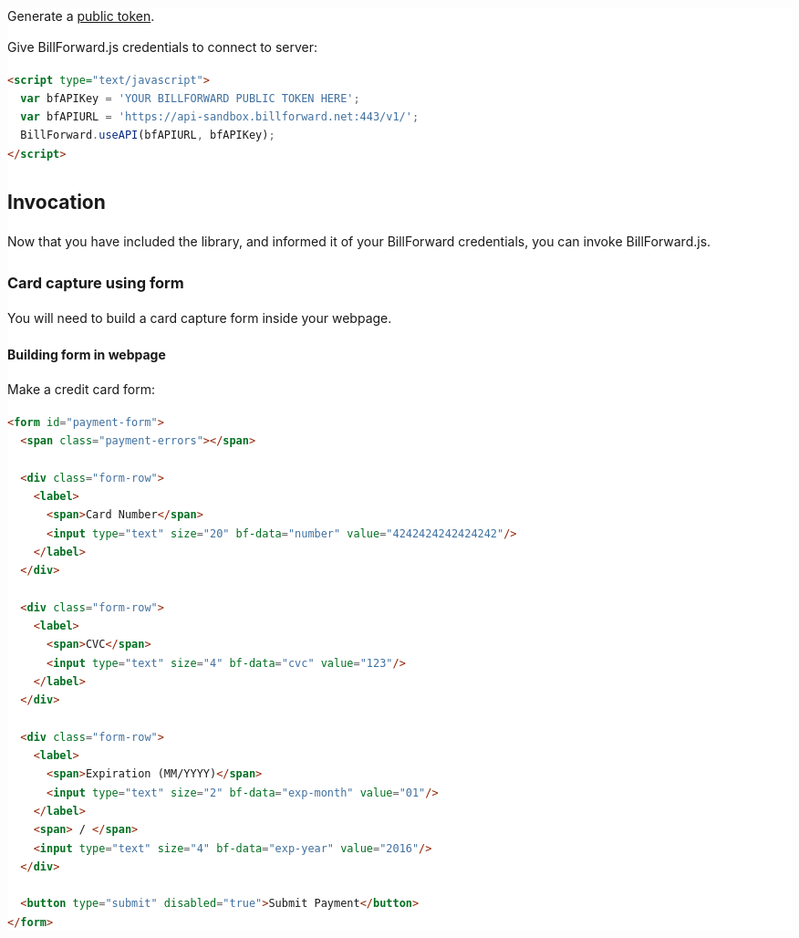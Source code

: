 Generate a [public token](https://app-sandbox.billforward.net/#/setup/personal/api-keys).

Give BillForward.js credentials to connect to server:

```html
<script type="text/javascript">
  var bfAPIKey = 'YOUR BILLFORWARD PUBLIC TOKEN HERE';
  var bfAPIURL = 'https://api-sandbox.billforward.net:443/v1/';
  BillForward.useAPI(bfAPIURL, bfAPIKey);
</script>
```

## Invocation

Now that you have included the library, and informed it of your BillForward credentials, you can invoke BillForward.js.

### Card capture using form

You will need to build a card capture form inside your webpage.

#### Building form in webpage
Make a credit card form:

```html
<form id="payment-form">
  <span class="payment-errors"></span>

  <div class="form-row">
    <label>
      <span>Card Number</span>
      <input type="text" size="20" bf-data="number" value="4242424242424242"/>
    </label>
  </div>

  <div class="form-row">
    <label>
      <span>CVC</span>
      <input type="text" size="4" bf-data="cvc" value="123"/>
    </label>
  </div>

  <div class="form-row">
    <label>
      <span>Expiration (MM/YYYY)</span>
      <input type="text" size="2" bf-data="exp-month" value="01"/>
    </label>
    <span> / </span>
    <input type="text" size="4" bf-data="exp-year" value="2016"/>
  </div>

  <button type="submit" disabled="true">Submit Payment</button>
</form>
```
